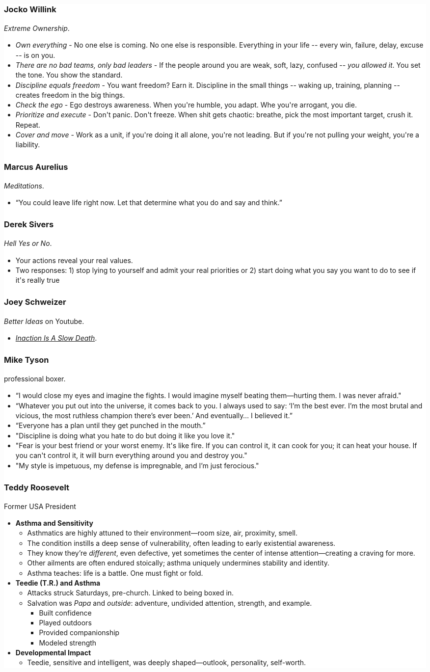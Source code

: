 ### **Jocko Willink**
*Extreme Ownership*.
- *Own everything* - No one else is coming. No one else is responsible. Everything in your life -- every win, failure, delay, excuse -- is on you.
- *There are no bad teams, only bad leaders* - If the people around you are weak, soft, lazy, confused -- *you allowed it*. You set the tone. You show the standard.
- *Discipline equals freedom* - You want freedom? Earn it. Discipline in the small things -- waking up, training, planning -- creates freedom in the big things.
- *Check the ego* - Ego destroys awareness. When you're humble, you adapt. Whe you're arrogant, you die.
- *Prioritize and execute* - Don't panic. Don't freeze. When shit gets chaotic: breathe, pick the most important target, crush it. Repeat.
- *Cover and move* - Work as a unit, if you're doing it all alone, you're not leading. But if you're not pulling your weight, you're a liability.

### **Marcus Aurelius**
*Meditations*.
- “You could leave life right now. Let that determine what you do and say and think.”

### **Derek Sivers**
*Hell Yes or No*. 
- Your actions reveal your real values.
- Two responses: 1) stop lying to yourself and admit your real priorities or 2) start doing what you say you want to do to see if it's really true

### **Joey Schweizer**
*Better Ideas* on Youtube.
- *[Inaction Is A Slow Death](/https://www.youtube.com/watch?v=RIVVQkZtnAU)*.

### **Mike Tyson**
professional boxer.
- “I would close my eyes and imagine the fights. I would imagine myself beating them—hurting them. I was never afraid."
- “Whatever you put out into the universe, it comes back to you. I always used to say: ‘I’m the best ever. I’m the most brutal and vicious, the most ruthless champion there’s ever been.’ And eventually… I believed it.”
- “Everyone has a plan until they get punched in the mouth.”
- "Discipline is doing what you hate to do but doing it like you love it."
- "Fear is your best friend or your worst enemy. It's like fire. If you can control it, it can cook for you; it can heat your house. If you can't control it, it will burn everything around you and destroy you."
- "My style is impetuous, my defense is impregnable, and I’m just ferocious."

### **Teddy Roosevelt**
Former USA President
- **Asthma and Sensitivity**
	- Asthmatics are highly attuned to their environment—room size, air, proximity, smell.
	- The condition instills a deep sense of vulnerability, often leading to early existential awareness.
	- They know they’re _different_, even defective, yet sometimes the center of intense attention—creating a craving for more.
	- Other ailments are often endured stoically; asthma uniquely undermines stability and identity.
	- Asthma teaches: life is a battle. One must fight or fold.
- **Teedie (T.R.) and Asthma**
	- Attacks struck Saturdays, pre-church. Linked to being boxed in.
	- Salvation was *Papa* and *outside*: adventure, undivided attention, strength, and example.
	    - Built confidence
	    - Played outdoors
	    - Provided companionship
	    - Modeled strength
- **Developmental Impact**
	- Teedie, sensitive and intelligent, was deeply shaped—outlook, personality, self-worth.